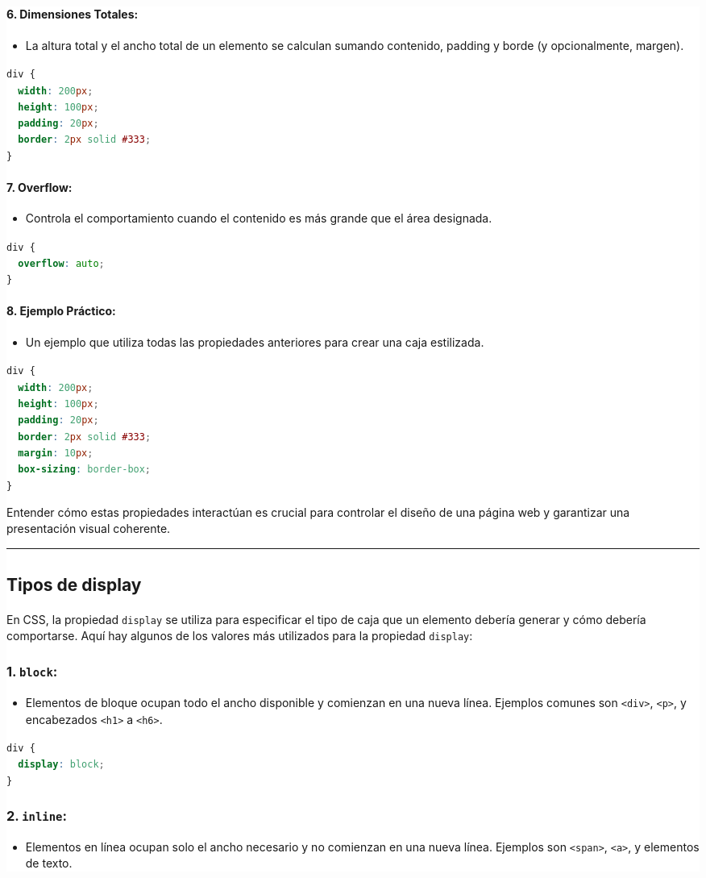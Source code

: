 #### 6. **Dimensiones Totales:**
   - La altura total y el ancho total de un elemento se calculan sumando contenido, padding y borde (y opcionalmente, margen).
   ```css
   div {
     width: 200px;
     height: 100px;
     padding: 20px;
     border: 2px solid #333;
   }
   ```

#### 7. **Overflow:**
   - Controla el comportamiento cuando el contenido es más grande que el área designada.
   ```css
   div {
     overflow: auto;
   }
   ```

#### 8. **Ejemplo Práctico:**
   - Un ejemplo que utiliza todas las propiedades anteriores para crear una caja estilizada.
   ```css
   div {
     width: 200px;
     height: 100px;
     padding: 20px;
     border: 2px solid #333;
     margin: 10px;
     box-sizing: border-box;
   }
   ```

Entender cómo estas propiedades interactúan es crucial para controlar el diseño de una página web y garantizar una presentación visual coherente.

---
## Tipos de display
En CSS, la propiedad `display` se utiliza para especificar el tipo de caja que un elemento debería generar y cómo debería comportarse. Aquí hay algunos de los valores más utilizados para la propiedad `display`:

### 1. **`block`:**
   - Elementos de bloque ocupan todo el ancho disponible y comienzan en una nueva línea. Ejemplos comunes son `<div>`, `<p>`, y encabezados `<h1>` a `<h6>`.

   ```css
   div {
     display: block;
   }
   ```

### 2. **`inline`:**
   - Elementos en línea ocupan solo el ancho necesario y no comienzan en una nueva línea. Ejemplos son `<span>`, `<a>`, y elementos de texto.
